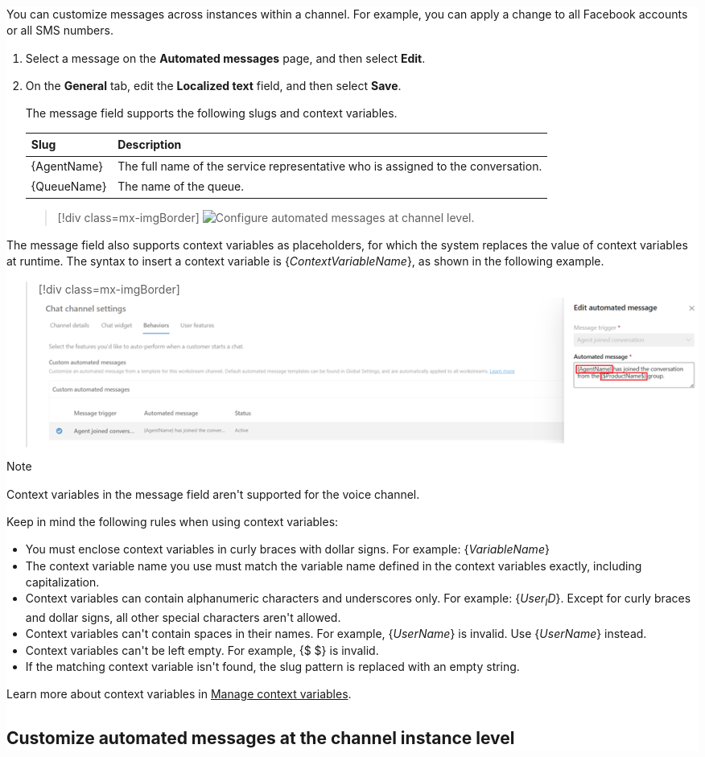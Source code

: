 You can customize messages across instances within a channel. For example, you can apply a change to all Facebook accounts or all SMS numbers.

1. Select a message on the **Automated messages** page, and then select **Edit**.

2. On the **General** tab, edit the **Localized text** field, and then select **Save**.

    The message field supports the following slugs and context variables.
    
    | **Slug** | **Description** |
    |----------|-----------------|
    |{AgentName} | The full name of the service representative who is assigned to the conversation. |
    |{QueueName} | The name of the queue. |

    > [!div class=mx-imgBorder]
    > ![Configure automated messages at channel level.](../media/automated-messages-general.png "Configure automated messages at channel level")

The message field also supports context variables as placeholders, for which the system replaces the value of context variables at runtime. The syntax to insert a context variable is {$ContextVariableName$}, as shown in the following example.

 > [!div class=mx-imgBorder]
 > ![Example of syntax for context variables in a message field.](../media/context-variables-message-field.png "Example of syntax for context variables in a message field")

> [!NOTE]
> Context variables in the message field aren't supported for the voice channel.

Keep in mind the following rules when using context variables:

- You must enclose context variables in curly braces with dollar signs. For example: {$VariableName$}
- The context variable name you use must match the variable name defined in the context variables exactly, including capitalization.
- Context variables can contain alphanumeric characters and underscores only. For example: {$User_ID$}. Except for curly braces and dollar signs, all other special characters aren't allowed.
- Context variables can't contain spaces in their names. For example, {$User Name$} is invalid. Use {$UserName$} instead.
- Context variables can't be left empty. For example, {$ $} is invalid.
- If the matching context variable isn't found, the slug pattern is replaced with an empty string.

Learn more about context variables in [Manage context variables](manage-context-variables.md).


## Customize automated messages at the channel instance level
